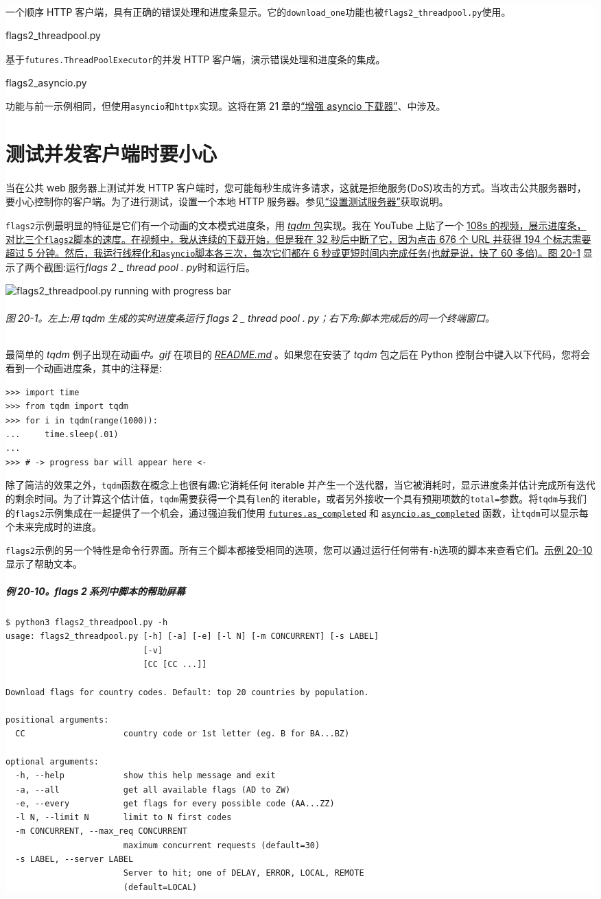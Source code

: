 一个顺序 HTTP 客户端，具有正确的错误处理和进度条显示。它的`download_one`功能也被`flags2_threadpool.py`使用。

flags2_threadpool.py

基于`futures.ThreadPoolExecutor`的并发 HTTP 客户端，演示错误处理和进度条的集成。

flags2_asyncio.py

功能与前一示例相同，但使用`asyncio`和`httpx`实现。这将在第 21 章的[“增强 asyncio 下载器”](ch21.xhtml#flags2_asyncio_sec)、中涉及。

# 测试并发客户端时要小心

当在公共 web 服务器上测试并发 HTTP 客户端时，您可能每秒生成许多请求，这就是拒绝服务(DoS)攻击的方式。当攻击公共服务器时，要小心控制你的客户端。为了进行测试，设置一个本地 HTTP 服务器。参见[“设置测试服务器”](#setting_up_servers_box)获取说明。

`flags2`示例最明显的特征是它们有一个动画的文本模式进度条，用 [*tqdm* 包](https://fpy.li/20-11)实现。我在 YouTube 上贴了一个 [108s 的视频，展示进度条，对比三个`flags2`脚本的速度。在视频中，我从连续的下载开始，但是我在 32 秒后中断了它，因为点击 676 个 URL 并获得 194 个标志需要超过 5 分钟。然后，我运行线程化和`asyncio`脚本各三次，每次它们都在 6 秒或更短时间内完成任务(也就是说，快了 60 多倍)。](https://fpy.li/20-12)[图 20-1](#flags2_progress_fig) 显示了两个截图:运行*flags 2 _ thread pool . py*时和运行后。

![flags2_threadpool.py running with progress bar](Images/flpy_2001.png)

###### 图 20-1。左上:用 tqdm 生成的实时进度条运行 flags 2 _ thread pool . py；右下角:脚本完成后的同一个终端窗口。

最简单的 *tqdm* 例子出现在动画*中。gif* 在项目的 [*README.md*](https://fpy.li/20-13) 。如果您在安装了 *tqdm* 包之后在 Python 控制台中键入以下代码，您将会看到一个动画进度条，其中的注释是:

```
>>> import time
>>> from tqdm import tqdm
>>> for i in tqdm(range(1000)):
...     time.sleep(.01)
...
>>> # -> progress bar will appear here <-
```

除了简洁的效果之外，`tqdm`函数在概念上也很有趣:它消耗任何 iterable 并产生一个迭代器，当它被消耗时，显示进度条并估计完成所有迭代的剩余时间。为了计算这个估计值，`tqdm`需要获得一个具有`len`的 iterable，或者另外接收一个具有预期项数的`total=`参数。将`tqdm`与我们的`flags2`示例集成在一起提供了一个机会，通过强迫我们使用 [`futures.as_completed`](https://fpy.li/20-7) 和 [`asyncio.as_completed`](https://fpy.li/20-15) 函数，让`tqdm`可以显示每个未来完成时的进度。

`flags2`示例的另一个特性是命令行界面。所有三个脚本都接受相同的选项，您可以通过运行任何带有`-h`选项的脚本来查看它们。[示例 20-10](#flags2_help_demo) 显示了帮助文本。

##### 例 20-10。flags 2 系列中脚本的帮助屏幕

```
$ python3 flags2_threadpool.py -h
usage: flags2_threadpool.py [-h] [-a] [-e] [-l N] [-m CONCURRENT] [-s LABEL]
                            [-v]
                            [CC [CC ...]]

Download flags for country codes. Default: top 20 countries by population.

positional arguments:
  CC                    country code or 1st letter (eg. B for BA...BZ)

optional arguments:
  -h, --help            show this help message and exit
  -a, --all             get all available flags (AD to ZW)
  -e, --every           get flags for every possible code (AA...ZZ)
  -l N, --limit N       limit to N first codes
  -m CONCURRENT, --max_req CONCURRENT
                        maximum concurrent requests (default=30)
  -s LABEL, --server LABEL
                        Server to hit; one of DELAY, ERROR, LOCAL, REMOTE
                        (default=LOCAL)
```